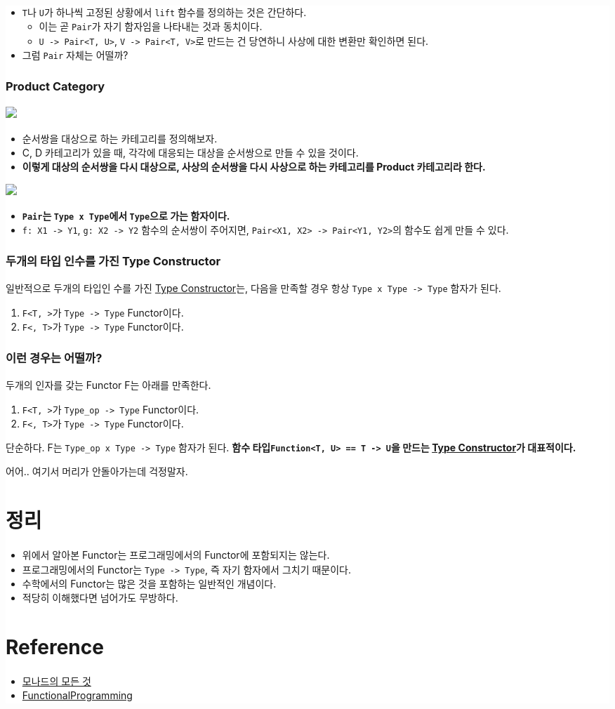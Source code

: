 * `T`나 `U`가 하나씩 고정된 상황에서 `lift` 함수를 정의하는 것은 간단하다.
  * 이는 곧 `Pair`가 자기 함자임을 나타내는 것과 동치이다.
  * `U -> Pair<T, U>`, `V -> Pair<T, V>`로 만드는 건 당연하니 사상에 대한 변환만 확인하면 된다.
* 그럼 `Pair` 자체는 어떨까?

### Product Category

![](Screen%20Shot%202023-11-14%20at%205.21.27%20PM.jpg)

* 순서쌍을 대상으로 하는 카테고리를 정의해보자.
* C, D 카테고리가 있을 때, 각각에 대응되는 대상을 순서쌍으로 만들 수 있을 것이다.
* **이렇게 대상의 순서쌍을 다시 대상으로, 사상의 순서쌍을 다시 사상으로 하는 카테고리를 Product 카테고리라 한다.**

![](Screen%20Shot%202023-11-14%20at%205.47.31%20PM%20(1).jpg)

* **`Pair`는 `Type x Type`에서 `Type`으로 가는 함자이다.**
* `f: X1 -> Y1`, `g: X2 -> Y2` 함수의 순서쌍이 주어지면, `Pair<X1, X2> -> Pair<Y1, Y2>`의 함수도 쉽게 만들 수 있다.

### 두개의 타입 인수를 가진 Type Constructor

일반적으로 두개의 타입인 수를 가진 [Type Constructor](Type%20Constructor.md)는, 다음을 만족할 경우 항상 `Type x Type -> Type` 함자가 된다.

1. `F<T, >`가 `Type -> Type` Functor이다.
1. `F<, T>`가 `Type -> Type` Functor이다.

### 이런 경우는 어떨까?

두개의 인자를 갖는 Functor F는 아래를 만족한다.

1. `F<T, >`가 `Type_op -> Type` Functor이다.
1. `F<, T>`가 `Type -> Type` Functor이다.

단순하다. F는 `Type_op x Type -> Type` 함자가 된다.
**함수 타입`Function<T, U> == T -> U`을 만드는 [Type Constructor](Type%20Constructor.md)가 대표적이다.**

어어.. 여기서 머리가 안돌아가는데 걱정말자.

# 정리

* 위에서 알아본 Functor는 프로그래밍에서의 Functor에 포함되지는 않는다.
* 프로그래밍에서의 Functor는 `Type -> Type`, 즉 자기 함자에서 그치기 때문이다.
* 수학에서의 Functor는 많은 것을 포함하는 일반적인 개념이다.
* 적당히 이해했다면 넘어가도 무방하다.

# Reference

* [모나드의 모든 것](https://www.youtube.com/@antel588)
* [FunctionalProgramming](https://github.com/wansook0316/FunctionalProgramming)
